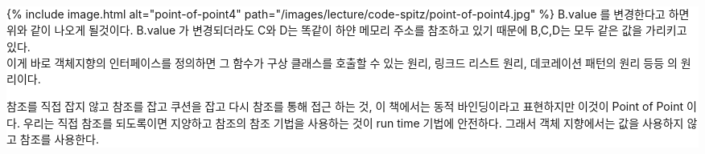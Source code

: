 
{% include image.html alt="point-of-point4" path="/images/lecture/code-spitz/point-of-point4.jpg" %}
B.value 를 변경한다고 하면 위와 같이 나오게 될것이다. 
B.value 가 변경되더라도 C와 D는 똑같이 하얀 메모리 주소를 참조하고 있기 때문에 B,C,D는 모두 같은 값을 가리키고 있다.  
이게 바로 객체지향의 인터페이스를 정의하면 그 함수가 구상 클래스를 호출할 수 있는 원리, 
링크드 리스트 원리, 데코레이션 패턴의 원리 등등 의 원리이다.

참조를 직접 잡지 않고 참조를 잡고 쿠션을 잡고 다시 참조를 통해 접근 하는 것,
이 책에서는 동적 바인딩이라고 표현하지만 이것이 Point of Point 이다.
우리는 직접 참조를 되도록이면 지양하고 참조의 참조 기법을 사용하는 것이 run time 기법에 안전하다.
그래서 객체 지향에서는 값을 사용하지 않고 참조를 사용한다.
